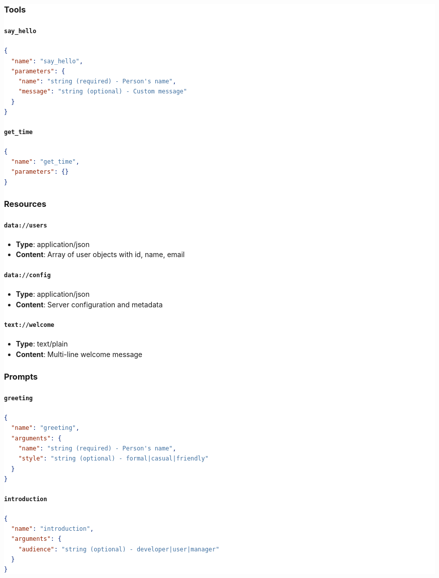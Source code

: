 ### Tools

#### `say_hello`
```json
{
  "name": "say_hello",
  "parameters": {
    "name": "string (required) - Person's name",
    "message": "string (optional) - Custom message"
  }
}
```

#### `get_time`
```json
{
  "name": "get_time",
  "parameters": {}
}
```

### Resources

#### `data://users`
- **Type**: application/json
- **Content**: Array of user objects with id, name, email

#### `data://config`
- **Type**: application/json  
- **Content**: Server configuration and metadata

#### `text://welcome`
- **Type**: text/plain
- **Content**: Multi-line welcome message

### Prompts

#### `greeting`
```json
{
  "name": "greeting",
  "arguments": {
    "name": "string (required) - Person's name",
    "style": "string (optional) - formal|casual|friendly"
  }
}
```

#### `introduction`
```json
{
  "name": "introduction", 
  "arguments": {
    "audience": "string (optional) - developer|user|manager"
  }
}
```
